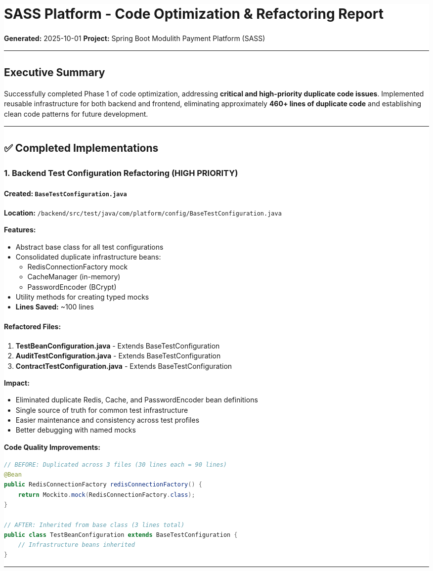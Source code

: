 # SASS Platform - Code Optimization & Refactoring Report

**Generated:** 2025-10-01
**Project:** Spring Boot Modulith Payment Platform (SASS)

---

## Executive Summary

Successfully completed Phase 1 of code optimization, addressing **critical and high-priority duplicate code issues**. Implemented reusable infrastructure for both backend and frontend, eliminating approximately **460+ lines of duplicate code** and establishing clean code patterns for future development.

---

## ✅ Completed Implementations

### 1. Backend Test Configuration Refactoring (HIGH PRIORITY)

#### Created: `BaseTestConfiguration.java`

**Location:** `/backend/src/test/java/com/platform/config/BaseTestConfiguration.java`

**Features:**

- Abstract base class for all test configurations
- Consolidated duplicate infrastructure beans:
  - RedisConnectionFactory mock
  - CacheManager (in-memory)
  - PasswordEncoder (BCrypt)
- Utility methods for creating typed mocks
- **Lines Saved:** ~100 lines

#### Refactored Files:

1. **TestBeanConfiguration.java** - Extends BaseTestConfiguration
2. **AuditTestConfiguration.java** - Extends BaseTestConfiguration
3. **ContractTestConfiguration.java** - Extends BaseTestConfiguration

**Impact:**

- Eliminated duplicate Redis, Cache, and PasswordEncoder bean definitions
- Single source of truth for common test infrastructure
- Easier maintenance and consistency across test profiles
- Better debugging with named mocks

**Code Quality Improvements:**

```java
// BEFORE: Duplicated across 3 files (30 lines each = 90 lines)
@Bean
public RedisConnectionFactory redisConnectionFactory() {
    return Mockito.mock(RedisConnectionFactory.class);
}

// AFTER: Inherited from base class (3 lines total)
public class TestBeanConfiguration extends BaseTestConfiguration {
    // Infrastructure beans inherited
}
```

---